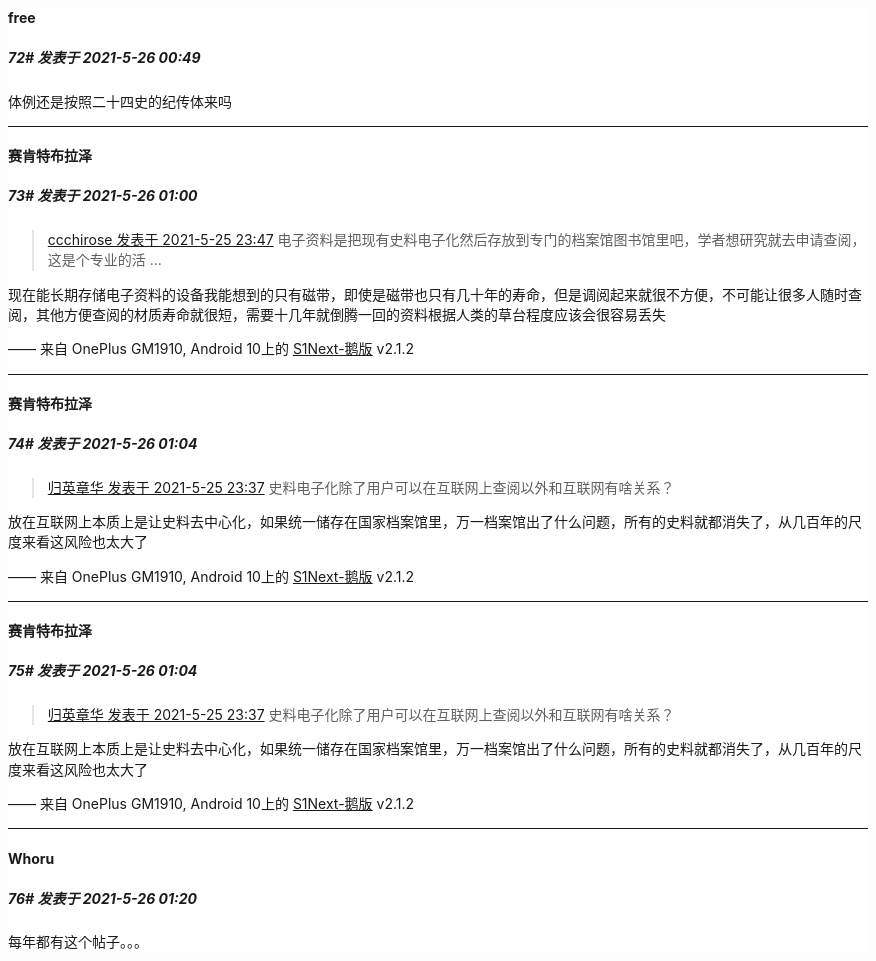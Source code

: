 ####  free  
##### 72#       发表于 2021-5-26 00:49


体例还是按照二十四史的纪传体来吗


*****

####  赛肯特布拉泽  
##### 73#       发表于 2021-5-26 01:00


<blockquote><a href="httphttps://bbs.saraba1st.com/2b/forum.php?mod=redirect&amp;goto=findpost&amp;pid=51370234&amp;ptid=2006051" target="_blank">ccchirose 发表于 2021-5-25 23:47</a>
电子资料是把现有史料电子化然后存放到专门的档案馆图书馆里吧，学者想研究就去申请查阅，这是个专业的活 ...</blockquote>
现在能长期存储电子资料的设备我能想到的只有磁带，即使是磁带也只有几十年的寿命，但是调阅起来就很不方便，不可能让很多人随时查阅，其他方便查阅的材质寿命就很短，需要十几年就倒腾一回的资料根据人类的草台程度应该会很容易丢失

—— 来自 OnePlus GM1910, Android 10上的 [S1Next-鹅版](https://github.com/ykrank/S1-Next/releases) v2.1.2


*****

####  赛肯特布拉泽  
##### 74#       发表于 2021-5-26 01:04


<blockquote><a href="httphttps://bbs.saraba1st.com/2b/forum.php?mod=redirect&amp;goto=findpost&amp;pid=51370164&amp;ptid=2006051" target="_blank">归英章华 发表于 2021-5-25 23:37</a>
史料电子化除了用户可以在互联网上查阅以外和互联网有啥关系？</blockquote>
放在互联网上本质上是让史料去中心化，如果统一储存在国家档案馆里，万一档案馆出了什么问题，所有的史料就都消失了，从几百年的尺度来看这风险也太大了

—— 来自 OnePlus GM1910, Android 10上的 [S1Next-鹅版](https://github.com/ykrank/S1-Next/releases) v2.1.2


*****

####  赛肯特布拉泽  
##### 75#       发表于 2021-5-26 01:04


<blockquote><a href="httphttps://bbs.saraba1st.com/2b/forum.php?mod=redirect&amp;goto=findpost&amp;pid=51370164&amp;ptid=2006051" target="_blank">归英章华 发表于 2021-5-25 23:37</a>
史料电子化除了用户可以在互联网上查阅以外和互联网有啥关系？</blockquote>
放在互联网上本质上是让史料去中心化，如果统一储存在国家档案馆里，万一档案馆出了什么问题，所有的史料就都消失了，从几百年的尺度来看这风险也太大了

—— 来自 OnePlus GM1910, Android 10上的 [S1Next-鹅版](https://github.com/ykrank/S1-Next/releases) v2.1.2


*****

####  Whoru  
##### 76#       发表于 2021-5-26 01:20


每年都有这个帖子。。。
